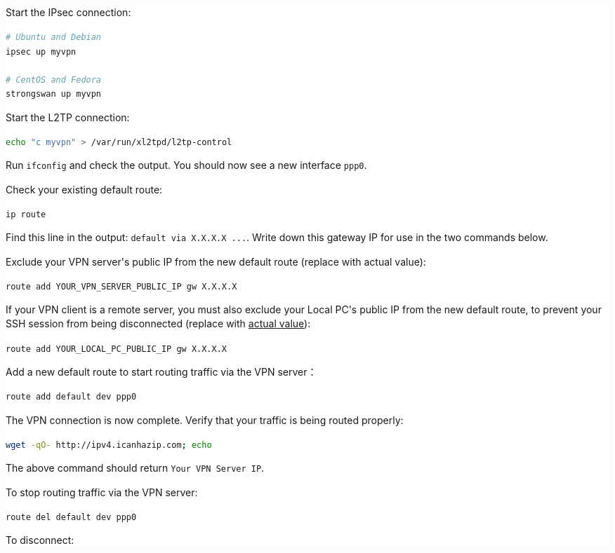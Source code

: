 Start the IPsec connection:

```bash
# Ubuntu and Debian
ipsec up myvpn

# CentOS and Fedora
strongswan up myvpn
```

Start the L2TP connection:

```bash
echo "c myvpn" > /var/run/xl2tpd/l2tp-control
```

Run `ifconfig` and check the output. You should now see a new interface `ppp0`.

Check your existing default route:

```bash
ip route
```

Find this line in the output: `default via X.X.X.X ...`. Write down this gateway IP for use in the two commands below.

Exclude your VPN server's public IP from the new default route (replace with actual value):

```bash
route add YOUR_VPN_SERVER_PUBLIC_IP gw X.X.X.X
```

If your VPN client is a remote server, you must also exclude your Local PC's public IP from the new default route, to prevent your SSH session from being disconnected (replace with [actual value](https://www.google.com/search?q=my+ip)):

```bash
route add YOUR_LOCAL_PC_PUBLIC_IP gw X.X.X.X
```

Add a new default route to start routing traffic via the VPN server：

```bash
route add default dev ppp0
```

The VPN connection is now complete. Verify that your traffic is being routed properly:

```bash
wget -qO- http://ipv4.icanhazip.com; echo
```

The above command should return `Your VPN Server IP`.

To stop routing traffic via the VPN server:

```bash
route del default dev ppp0
```

To disconnect:
